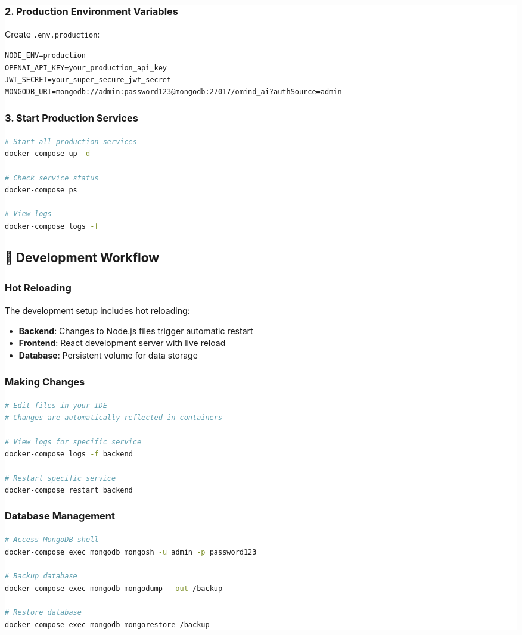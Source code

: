 ### 2. Production Environment Variables
Create `.env.production`:
```env
NODE_ENV=production
OPENAI_API_KEY=your_production_api_key
JWT_SECRET=your_super_secure_jwt_secret
MONGODB_URI=mongodb://admin:password123@mongodb:27017/omind_ai?authSource=admin
```

### 3. Start Production Services
```bash
# Start all production services
docker-compose up -d

# Check service status
docker-compose ps

# View logs
docker-compose logs -f
```

## 🔧 Development Workflow

### Hot Reloading
The development setup includes hot reloading:
- **Backend**: Changes to Node.js files trigger automatic restart
- **Frontend**: React development server with live reload
- **Database**: Persistent volume for data storage

### Making Changes
```bash
# Edit files in your IDE
# Changes are automatically reflected in containers

# View logs for specific service
docker-compose logs -f backend

# Restart specific service
docker-compose restart backend
```

### Database Management
```bash
# Access MongoDB shell
docker-compose exec mongodb mongosh -u admin -p password123

# Backup database
docker-compose exec mongodb mongodump --out /backup

# Restore database
docker-compose exec mongodb mongorestore /backup
```
